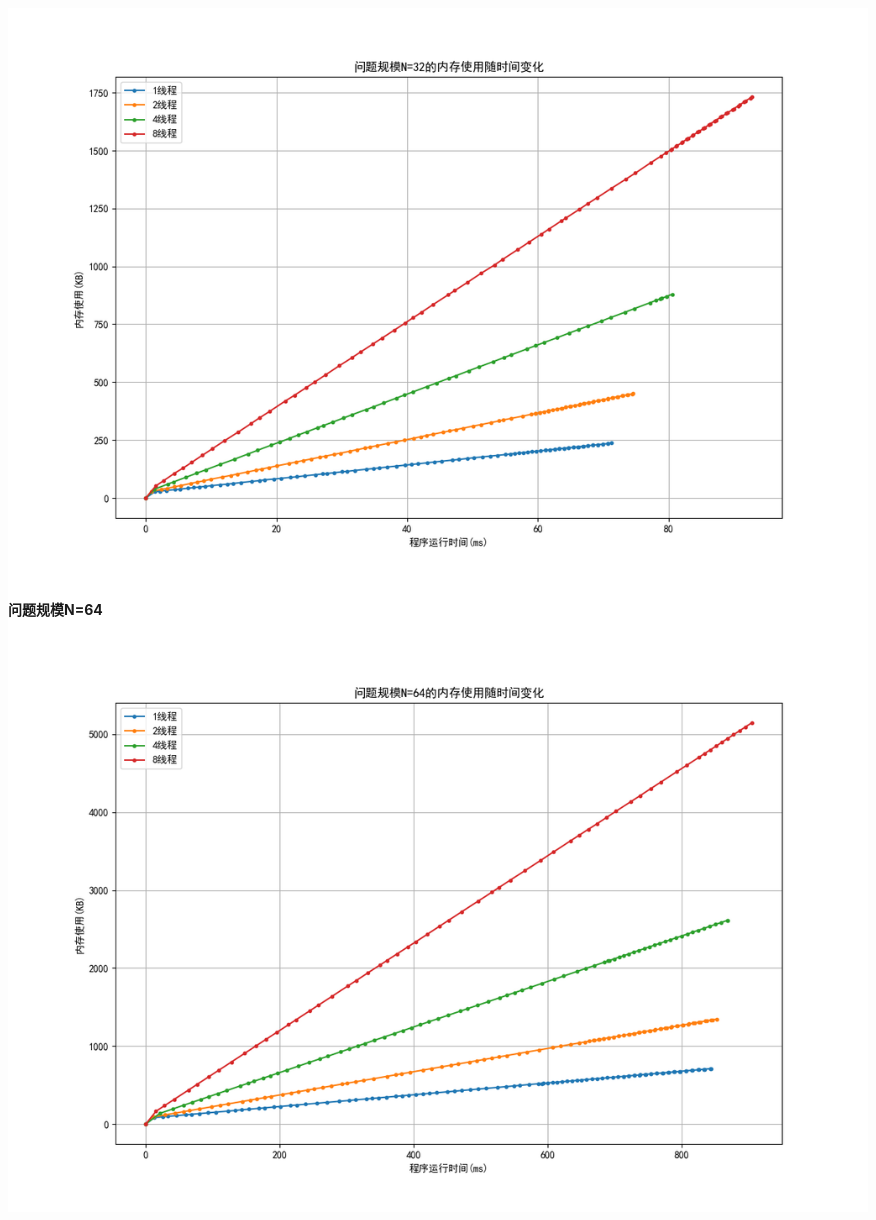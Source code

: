 ![N=32内存使用随时间变化](task2/reports/memory_usage_over_time_N32.png)

**问题规模N=64**

![N=64内存使用随时间变化](task2/reports/memory_usage_over_time_N64.png)
